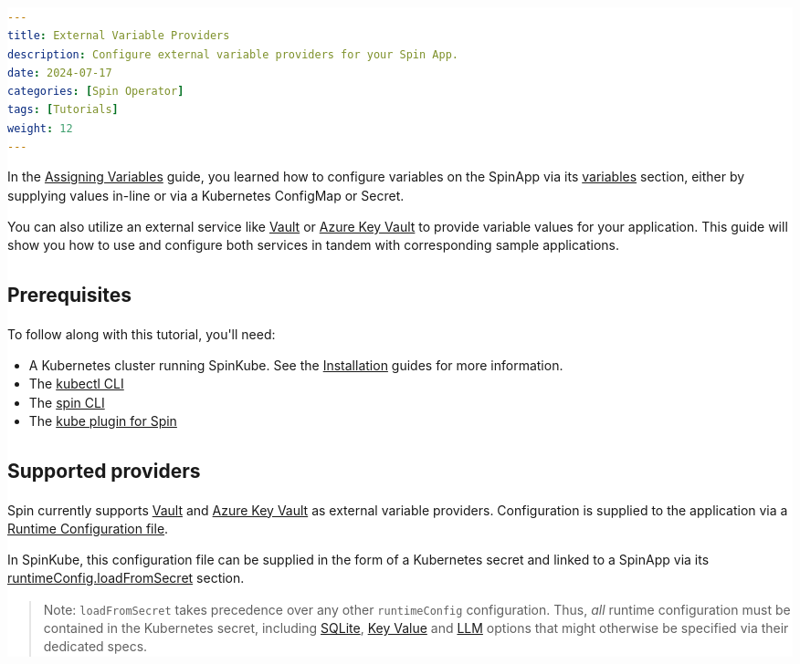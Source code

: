 ```yaml
---
title: External Variable Providers
description: Configure external variable providers for your Spin App.
date: 2024-07-17
categories: [Spin Operator]
tags: [Tutorials]
weight: 12
---
```


In the [Assigning Variables](./assigning-variables.md) guide, you learned how to configure variables
on the SpinApp via its [variables](../reference/spin-app.md#spinappspecvariablesindex) section,
either by supplying values in-line or via a Kubernetes ConfigMap or Secret.

You can also utilize an external service like [Vault](https://vaultproject.io) or [Azure Key
Vault](https://azure.microsoft.com/en-us/products/key-vault) to provide variable values for your
application. This guide will show you how to use and configure both services in tandem with
corresponding sample applications.

## Prerequisites

To follow along with this tutorial, you'll need:

- A Kubernetes cluster running SpinKube. See the [Installation](../install/_index.md) guides for
  more information.
- The [kubectl CLI](https://kubernetes.io/docs/tasks/tools/#kubectl)
- The [spin CLI](https://developer.fermyon.com/spin/v2/install )
- The [kube plugin for
  Spin](https://github.com/spinkube/spin-plugin-kube?tab=readme-ov-file#install)

## Supported providers

Spin currently supports [Vault](#vault-provider) and [Azure Key Vault](#azure-key-vault-provider) as
external variable providers. Configuration is supplied to the application via a [Runtime
Configuration
file](https://developer.fermyon.com/spin/v2/dynamic-configuration#dynamic-and-runtime-application-configuration).

In SpinKube, this configuration file can be supplied in the form of a Kubernetes secret and linked
to a SpinApp via its
[runtimeConfig.loadFromSecret](https://www.spinkube.dev/docs/reference/spin-app/#spinappspecruntimeconfig)
section.

> Note: `loadFromSecret` takes precedence over any other `runtimeConfig` configuration. Thus, *all*
> runtime configuration must be contained in the Kubernetes secret, including
> [SQLite](../reference/spin-app.md#spinappspecruntimeconfigsqlitedatabasesindex), [Key
> Value](../reference/spin-app.md#spinappspecruntimeconfigkeyvaluestoresindex) and
> [LLM](../reference/spin-app.md#spinappspecruntimeconfigllmcompute) options that might otherwise be
> specified via their dedicated specs.
